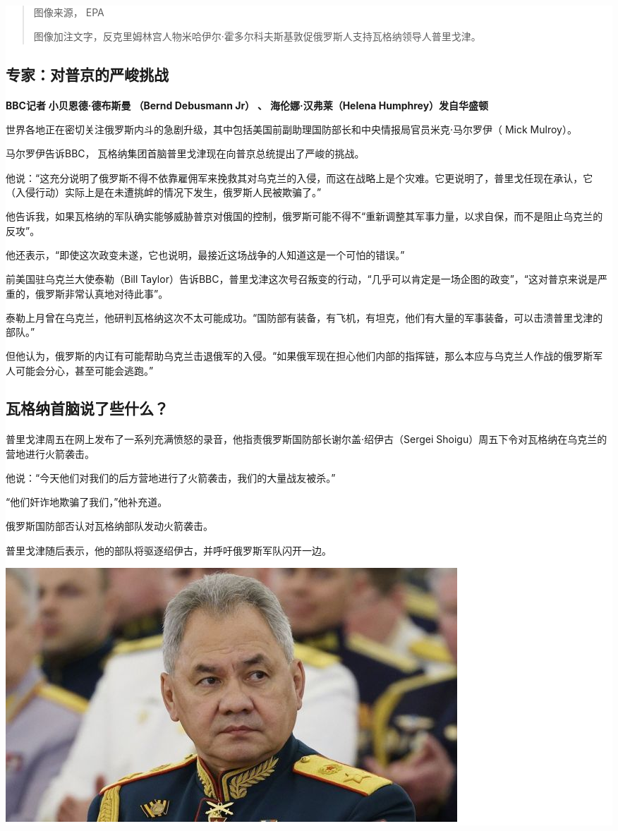 > 图像来源，  EPA
>
> 图像加注文字，反克里姆林宫人物米哈伊尔·霍多尔科夫斯基敦促俄罗斯人支持瓦格纳领导人普里戈津。

##  专家：对普京的严峻挑战

**BBC记者** **小贝恩德·德布斯曼** **（Bernd Debusmann Jr）** **、** **海伦娜·汉弗莱（Helena Humphrey）发自华盛顿**

世界各地正在密切关注俄罗斯内斗的急剧升级，其中包括美国前副助理国防部长和中央情报局官员米克·马尔罗伊（ Mick Mulroy）。

马尔罗伊告诉BBC， 瓦格纳集团首脑普里戈津现在向普京总统提出了严峻的挑战。

他说：“这充分说明了俄罗斯不得不依靠雇佣军来挽救其对乌克兰的入侵，而这在战略上是个灾难。它更说明了，普里戈任现在承认，它（入侵行动）实际上是在未遭挑衅的情况下发生，俄罗斯人民被欺骗了。”

他告诉我，如果瓦格纳的军队确实能够威胁普京对俄国的控制，俄罗斯可能不得不“重新调整其军事力量，以求自保，而不是阻止乌克兰的反攻”。

他还表示，“即使这次政变未遂，它也说明，最接近这场战争的人知道这是一个可怕的错误。”

前美国驻乌克兰大使泰勒（Bill Taylor）告诉BBC，普里戈津这次号召叛变的行动，“几乎可以肯定是一场企图的政变”，“这对普京来说是严重的，俄罗斯非常认真地对待此事”。

泰勒上月曾在乌克兰，他研判瓦格纳这次不太可能成功。“国防部有装备，有飞机，有坦克，他们有大量的军事装备，可以击溃普里戈津的部队。”

但他认为，俄罗斯的内讧有可能帮助乌克兰击退俄军的入侵。“如果俄军现在担心他们内部的指挥链，那么本应与乌克兰人作战的俄罗斯军人可能会分心，甚至可能会逃跑。”

##  瓦格纳首脑说了些什么？

普里戈津周五在网上发布了一系列充满愤怒的录音，他指责俄罗斯国防部长谢尔盖·绍伊古（Sergei Shoigu）周五下令对瓦格纳在乌克兰的营地进行火箭袭击。

他说：“今天他们对我们的后方营地进行了火箭袭击，我们的大量战友被杀。”

“他们奸诈地欺骗了我们，”他补充道。

俄罗斯国防部否认对瓦格纳部队发动火箭袭击。

普里戈津随后表示，他的部队将驱逐绍伊古，并呼吁俄罗斯军队闪开一边。

![俄罗斯国防部长谢尔盖·绍伊古](_130192384_4bbfc717fab30cd9fcf95b5720284c7eb451d0ec.jpg)
